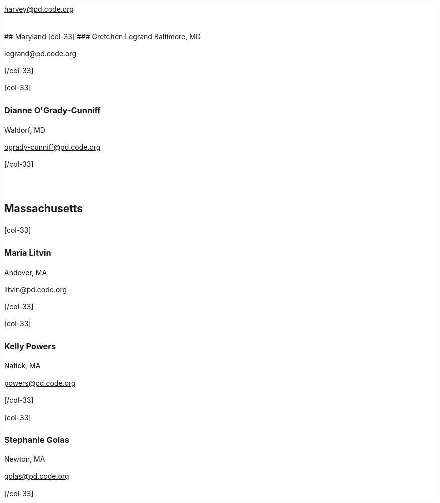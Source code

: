 harvey@pd.code.org

<br />
<a id="md"></a>
## Maryland
[col-33]
### Gretchen Legrand
Baltimore, MD

legrand@pd.code.org

[/col-33]

[col-33]

### Dianne O'Grady-Cunniff
Waldorf, MD

ogrady-cunniff@pd.code.org

[/col-33]

<p
style="clear:both">&nbsp;
</p>

<a id="ma"></a>
## Massachusetts
[col-33]
### Maria Litvin
Andover, MA

litvin@pd.code.org

[/col-33]

[col-33]

### Kelly Powers
Natick, MA

powers@pd.code.org

[/col-33]

[col-33]

### Stephanie Golas
Newton, MA

golas@pd.code.org

[/col-33]
